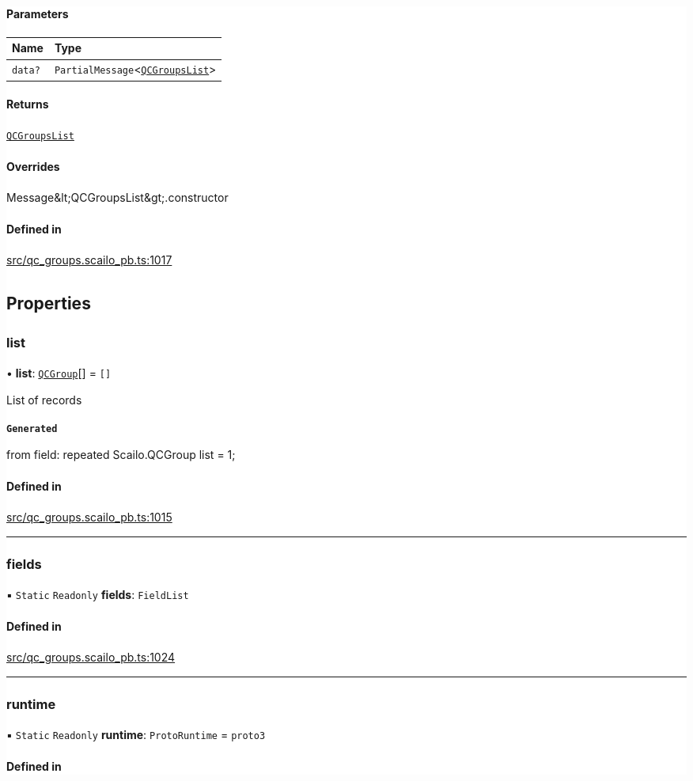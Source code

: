#### Parameters

| Name | Type |
| :------ | :------ |
| `data?` | `PartialMessage`\<[`QCGroupsList`](QCGroupsList.md)\> |

#### Returns

[`QCGroupsList`](QCGroupsList.md)

#### Overrides

Message\&lt;QCGroupsList\&gt;.constructor

#### Defined in

[src/qc_groups.scailo_pb.ts:1017](https://github.com/scailo/ts-sdk/blob/c10a36b57201dfa5903d4b53efa1e62aa6208936/src/qc_groups.scailo_pb.ts#L1017)

## Properties

### list

• **list**: [`QCGroup`](QCGroup.md)[] = `[]`

List of records

**`Generated`**

from field: repeated Scailo.QCGroup list = 1;

#### Defined in

[src/qc_groups.scailo_pb.ts:1015](https://github.com/scailo/ts-sdk/blob/c10a36b57201dfa5903d4b53efa1e62aa6208936/src/qc_groups.scailo_pb.ts#L1015)

___

### fields

▪ `Static` `Readonly` **fields**: `FieldList`

#### Defined in

[src/qc_groups.scailo_pb.ts:1024](https://github.com/scailo/ts-sdk/blob/c10a36b57201dfa5903d4b53efa1e62aa6208936/src/qc_groups.scailo_pb.ts#L1024)

___

### runtime

▪ `Static` `Readonly` **runtime**: `ProtoRuntime` = `proto3`

#### Defined in
